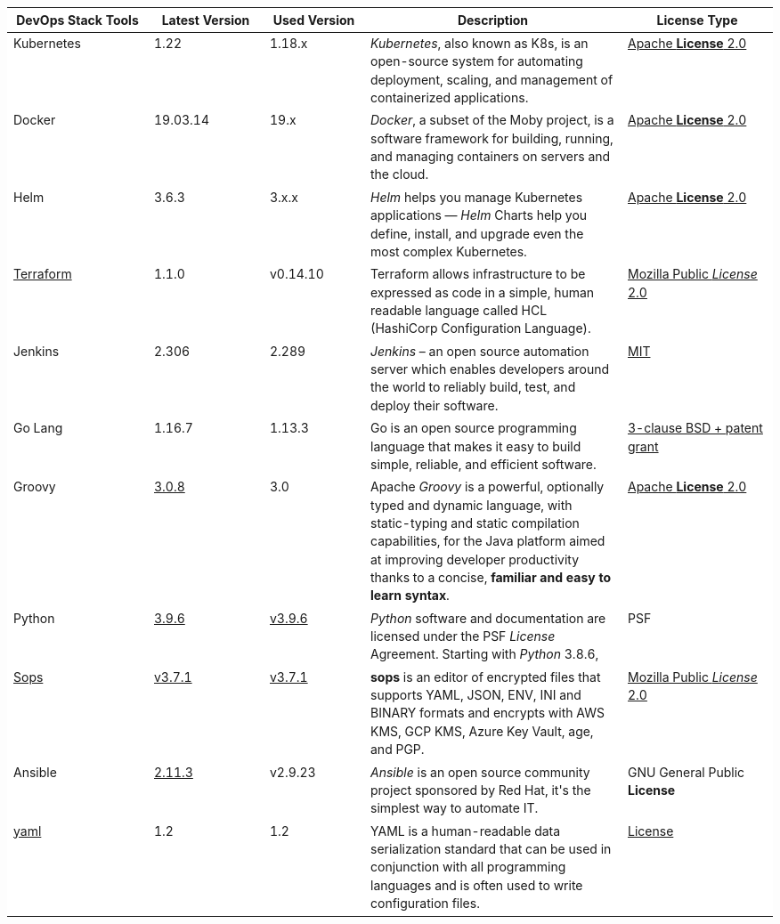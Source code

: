 <table><thead><tr><th width="144">DevOps Stack Tools</th><th width="116">Latest Version</th><th width="99">Used Version</th><th width="275">Description</th><th>License Type</th></tr></thead><tbody><tr><td>Kubernetes</td><td>1.22</td><td>1.18.x</td><td><em>Kubernetes</em>, also known as K8s, is an open-source system for automating deployment, scaling, and management of containerized applications.</td><td><a href="https://www.apache.org/licenses/LICENSE-2.0">Apache <strong>License</strong> 2.0</a></td></tr><tr><td>Docker</td><td>19.03.14</td><td>19.x</td><td><em>Docker</em>, a subset of the Moby project, is a software framework for building, running, and managing containers on servers and the cloud.</td><td><a href="https://www.apache.org/licenses/LICENSE-2.0">Apache <strong>License</strong> 2.0</a></td></tr><tr><td>Helm</td><td>3.6.3</td><td>3.x.x</td><td><em>Helm</em> helps you manage Kubernetes applications — <em>Helm</em> Charts help you define, install, and upgrade even the most complex Kubernetes.</td><td><a href="https://www.apache.org/licenses/LICENSE-2.0">Apache <strong>License</strong> 2.0</a></td></tr><tr><td>​<a href="https://www.terraform.io/">Terraform</a></td><td>1.1.0</td><td>v0.14.10</td><td>Terraform allows infrastructure to be expressed as code in a simple, human readable language called HCL (HashiCorp Configuration Language).</td><td>​<a href="https://github.com/hashicorp/terraform/blob/main/LICENSE">Mozilla Public <em>License</em> 2.0</a></td></tr><tr><td>Jenkins</td><td>2.306</td><td>2.289</td><td><em>Jenkins</em> – an open source automation server which enables developers around the world to reliably build, test, and deploy their software.</td><td>​<a href="https://www.mit.edu/~amini/LICENSE.md">MIT</a></td></tr><tr><td>Go Lang</td><td>1.16.7</td><td>1.13.3</td><td>Go is an open source programming language that makes it easy to build simple, reliable, and efficient software.</td><td>​<a href="https://golang.org/LICENSE">3-clause BSD + patent grant</a></td></tr><tr><td>Groovy</td><td><a href="https://github.com/apache/groovy/releases/tag/GROOVY_3_0_8">3.0.8</a></td><td>3.0</td><td>Apache <em>Groovy</em> is a powerful, optionally typed and dynamic language, with static-​typing and static compilation capabilities, for the Java platform aimed at improving developer productivity thanks to a concise, <strong>familiar and easy to learn syntax</strong>.</td><td><a href="https://www.apache.org/licenses/LICENSE-2.0">Apache <strong>License</strong> 2.0</a></td></tr><tr><td>Python</td><td>​<a href="https://github.com/python/cpython/releases/tag/v3.9.6">3.9.6</a></td><td>​<a href="https://github.com/python/cpython/releases/tag/v3.9.6">v3.9.6</a></td><td><em>Python</em> software and documentation are licensed under the PSF <em>License</em> Agreement. Starting with <em>Python</em> 3.8.6,</td><td>PSF</td></tr><tr><td>​<a href="https://github.com/mozilla/sops/blob/master/LICENSE">Sops</a></td><td><a href="https://github.com/mozilla/sops/releases/tag/v3.7.1">v3.7.1</a></td><td><a href="https://github.com/mozilla/sops/releases/tag/v3.7.1">v3.7.1</a></td><td><strong>sops</strong> is an editor of encrypted files that supports YAML, JSON, ENV, INI and BINARY formats and encrypts with AWS KMS, GCP KMS, Azure Key Vault, age, and PGP.</td><td>​<a href="https://github.com/hashicorp/terraform/blob/main/LICENSE">Mozilla Public <em>License</em> 2.0</a></td></tr><tr><td>Ansible</td><td><a href="https://github.com/ansible/ansible/releases/tag/v2.11.3">2.11.3</a></td><td>v2.9.23</td><td><em>Ansible</em> is an open source community project sponsored by Red Hat, it's the simplest way to automate IT.</td><td>GNU General Public <strong>License</strong></td></tr><tr><td>​<a href="https://blog.stackpath.com/yaml/">yaml</a></td><td>1.2</td><td>1.2</td><td>YAML is a human-readable data serialization standard that can be used in conjunction with all programming languages and is often used to write configuration files.</td><td>​<a href="https://github.com/yamlcss/yaml/blob/master/License.txt">License</a></td></tr></tbody></table>



